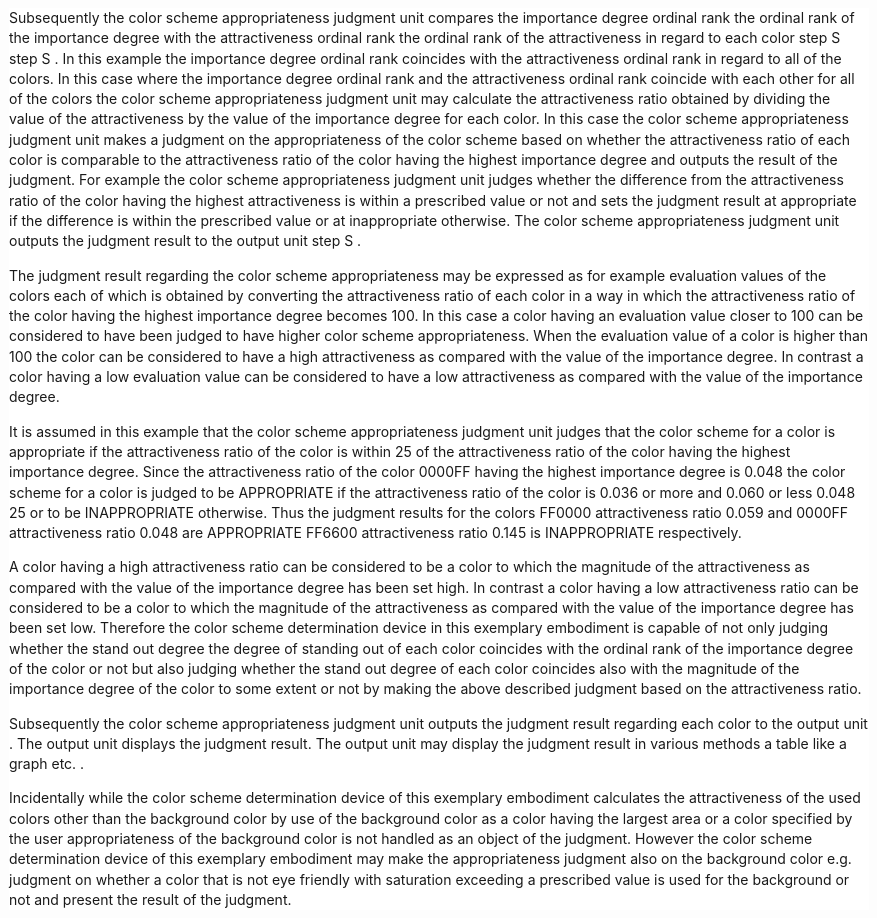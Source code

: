 Subsequently the color scheme appropriateness judgment unit compares the importance degree ordinal rank the ordinal rank of the importance degree with the attractiveness ordinal rank the ordinal rank of the attractiveness in regard to each color step S step S . In this example the importance degree ordinal rank coincides with the attractiveness ordinal rank in regard to all of the colors. In this case where the importance degree ordinal rank and the attractiveness ordinal rank coincide with each other for all of the colors the color scheme appropriateness judgment unit may calculate the attractiveness ratio obtained by dividing the value of the attractiveness by the value of the importance degree for each color. In this case the color scheme appropriateness judgment unit makes a judgment on the appropriateness of the color scheme based on whether the attractiveness ratio of each color is comparable to the attractiveness ratio of the color having the highest importance degree and outputs the result of the judgment. For example the color scheme appropriateness judgment unit judges whether the difference from the attractiveness ratio of the color having the highest attractiveness is within a prescribed value or not and sets the judgment result at appropriate if the difference is within the prescribed value or at inappropriate otherwise. The color scheme appropriateness judgment unit outputs the judgment result to the output unit step S .

The judgment result regarding the color scheme appropriateness may be expressed as for example evaluation values of the colors each of which is obtained by converting the attractiveness ratio of each color in a way in which the attractiveness ratio of the color having the highest importance degree becomes 100. In this case a color having an evaluation value closer to 100 can be considered to have been judged to have higher color scheme appropriateness. When the evaluation value of a color is higher than 100 the color can be considered to have a high attractiveness as compared with the value of the importance degree. In contrast a color having a low evaluation value can be considered to have a low attractiveness as compared with the value of the importance degree.

It is assumed in this example that the color scheme appropriateness judgment unit judges that the color scheme for a color is appropriate if the attractiveness ratio of the color is within 25 of the attractiveness ratio of the color having the highest importance degree. Since the attractiveness ratio of the color 0000FF having the highest importance degree is 0.048 the color scheme for a color is judged to be APPROPRIATE if the attractiveness ratio of the color is 0.036 or more and 0.060 or less 0.048 25 or to be INAPPROPRIATE otherwise. Thus the judgment results for the colors FF0000 attractiveness ratio 0.059 and 0000FF attractiveness ratio 0.048 are APPROPRIATE FF6600 attractiveness ratio 0.145 is INAPPROPRIATE respectively.

A color having a high attractiveness ratio can be considered to be a color to which the magnitude of the attractiveness as compared with the value of the importance degree has been set high. In contrast a color having a low attractiveness ratio can be considered to be a color to which the magnitude of the attractiveness as compared with the value of the importance degree has been set low. Therefore the color scheme determination device in this exemplary embodiment is capable of not only judging whether the stand out degree the degree of standing out of each color coincides with the ordinal rank of the importance degree of the color or not but also judging whether the stand out degree of each color coincides also with the magnitude of the importance degree of the color to some extent or not by making the above described judgment based on the attractiveness ratio.

Subsequently the color scheme appropriateness judgment unit outputs the judgment result regarding each color to the output unit . The output unit displays the judgment result. The output unit may display the judgment result in various methods a table like a graph etc. .

Incidentally while the color scheme determination device of this exemplary embodiment calculates the attractiveness of the used colors other than the background color by use of the background color as a color having the largest area or a color specified by the user appropriateness of the background color is not handled as an object of the judgment. However the color scheme determination device of this exemplary embodiment may make the appropriateness judgment also on the background color e.g. judgment on whether a color that is not eye friendly with saturation exceeding a prescribed value is used for the background or not and present the result of the judgment.
